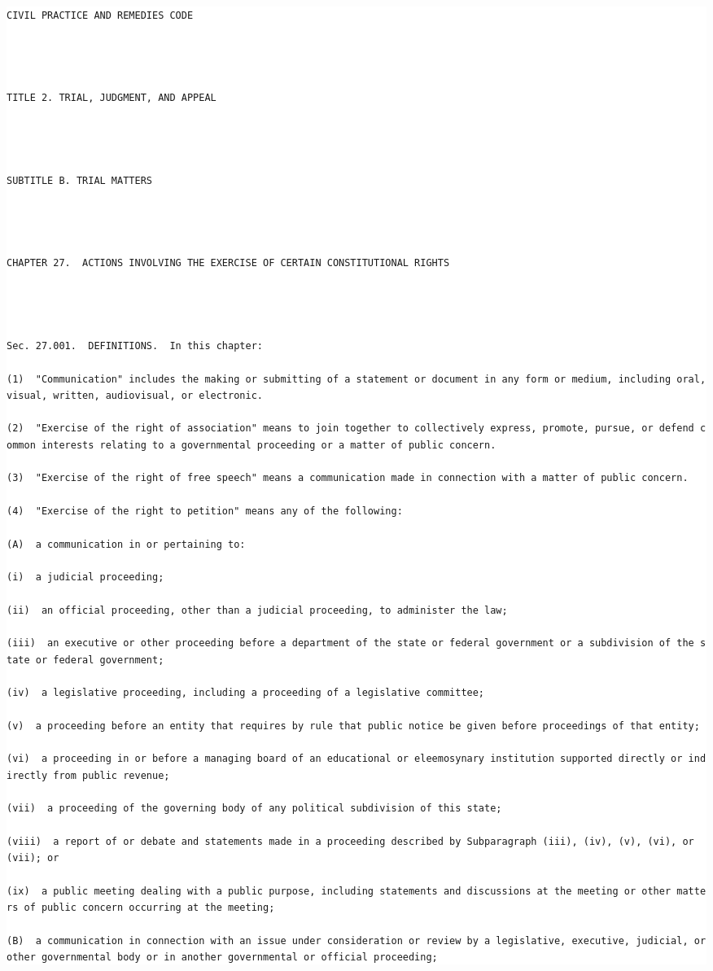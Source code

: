 ﻿
    
    
    	
    					
    
    
    CIVIL PRACTICE AND REMEDIES CODE
    
      
    
    
    TITLE 2. TRIAL, JUDGMENT, AND APPEAL
    
      
    
    
    SUBTITLE B. TRIAL MATTERS
    
      
    
    
    CHAPTER 27.  ACTIONS INVOLVING THE EXERCISE OF CERTAIN CONSTITUTIONAL RIGHTS
    
      
    
    
    Sec. 27.001.  DEFINITIONS.  In this chapter:
    
    (1)  "Communication" includes the making or submitting of a statement or document in any form or medium, including oral, visual, written, audiovisual, or electronic.
    
    (2)  "Exercise of the right of association" means to join together to collectively express, promote, pursue, or defend common interests relating to a governmental proceeding or a matter of public concern.
    
    (3)  "Exercise of the right of free speech" means a communication made in connection with a matter of public concern.
    
    (4)  "Exercise of the right to petition" means any of the following:
    
    (A)  a communication in or pertaining to:
    
    (i)  a judicial proceeding;
    
    (ii)  an official proceeding, other than a judicial proceeding, to administer the law;
    
    (iii)  an executive or other proceeding before a department of the state or federal government or a subdivision of the state or federal government;
    
    (iv)  a legislative proceeding, including a proceeding of a legislative committee;
    
    (v)  a proceeding before an entity that requires by rule that public notice be given before proceedings of that entity;
    
    (vi)  a proceeding in or before a managing board of an educational or eleemosynary institution supported directly or indirectly from public revenue;
    
    (vii)  a proceeding of the governing body of any political subdivision of this state;
    
    (viii)  a report of or debate and statements made in a proceeding described by Subparagraph (iii), (iv), (v), (vi), or (vii); or
    
    (ix)  a public meeting dealing with a public purpose, including statements and discussions at the meeting or other matters of public concern occurring at the meeting;
    
    (B)  a communication in connection with an issue under consideration or review by a legislative, executive, judicial, or other governmental body or in another governmental or official proceeding;
    